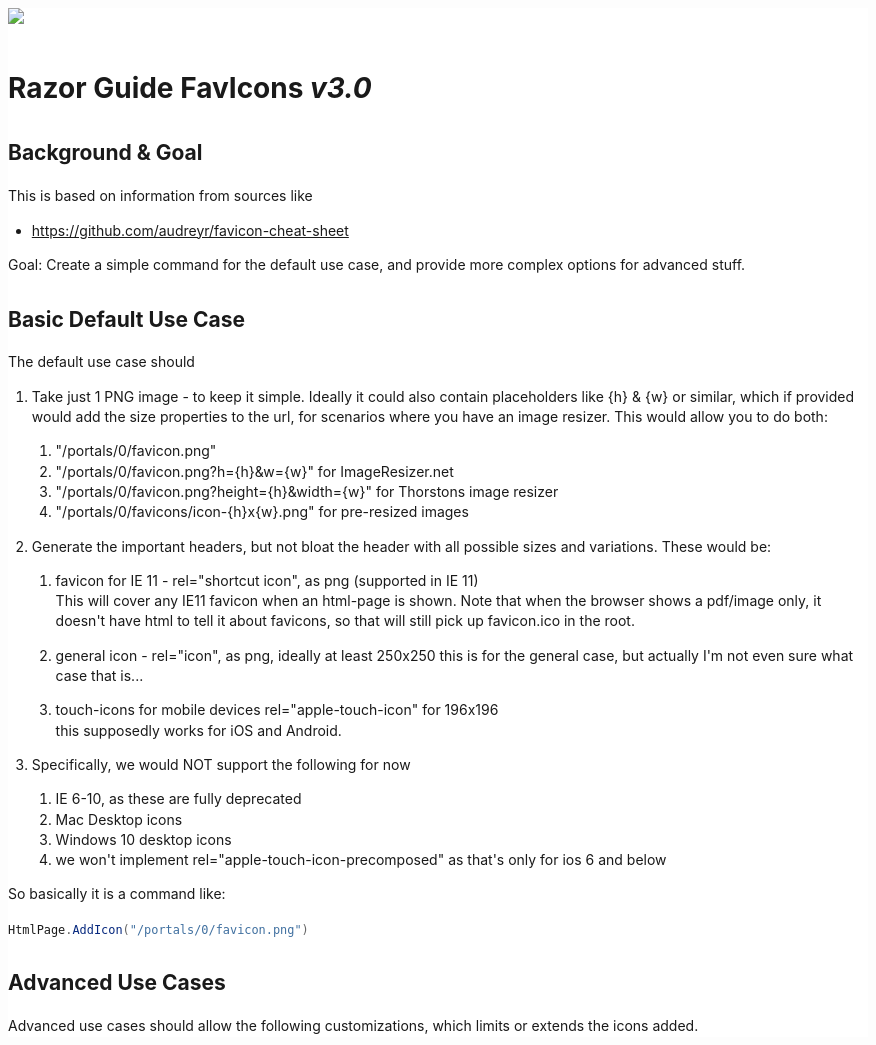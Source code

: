 <img src="/images/logos/razor-blade-logo.png" width="100%">

# Razor Guide FavIcons _v3.0_

## Background & Goal

This is based on information from sources like

* https://github.com/audreyr/favicon-cheat-sheet

Goal: Create a simple command for the default use case, and provide more complex options for advanced stuff.


## Basic Default Use Case

The default use case should

1. Take just 1 PNG image - to keep it simple. Ideally it could also contain placeholders like {h} & {w} or similar, which if provided would add the size properties to the url, for scenarios where you have an image resizer. This would allow you to do both:
   1. "/portals/0/favicon.png"
   1. "/portals/0/favicon.png?h={h}&w={w}" for ImageResizer.net
   1. "/portals/0/favicon.png?height={h}&width={w}" for Thorstons image resizer
   1. "/portals/0/favicons/icon-{h}x{w}.png" for pre-resized images

2. Generate the important headers, but not bloat the header with all possible sizes and variations. These would be:
   1. favicon for IE 11 - rel="shortcut icon", as png (supported in IE 11)  
      This will cover any IE11 favicon when an html-page is shown. Note that when the browser shows a pdf/image only, it doesn't have html to tell it about favicons, so that will still pick up favicon.ico in the root.

   2. general icon - rel="icon", as png, ideally at least 250x250
      this is for the general case, but actually I'm not even sure what case that is...

   3. touch-icons for mobile devices rel="apple-touch-icon" for 196x196  
      this supposedly works for iOS and Android.

3. Specifically, we would NOT support the following for now
   1. IE 6-10, as these are fully deprecated
   2. Mac Desktop icons
   3. Windows 10 desktop icons
   4. we won't implement rel="apple-touch-icon-precomposed" as that's only for ios 6 and below

So basically it is a command like:

```c#
HtmlPage.AddIcon("/portals/0/favicon.png")
```

## Advanced Use Cases

Advanced use cases should allow the following customizations, which limits or extends the icons added. 
